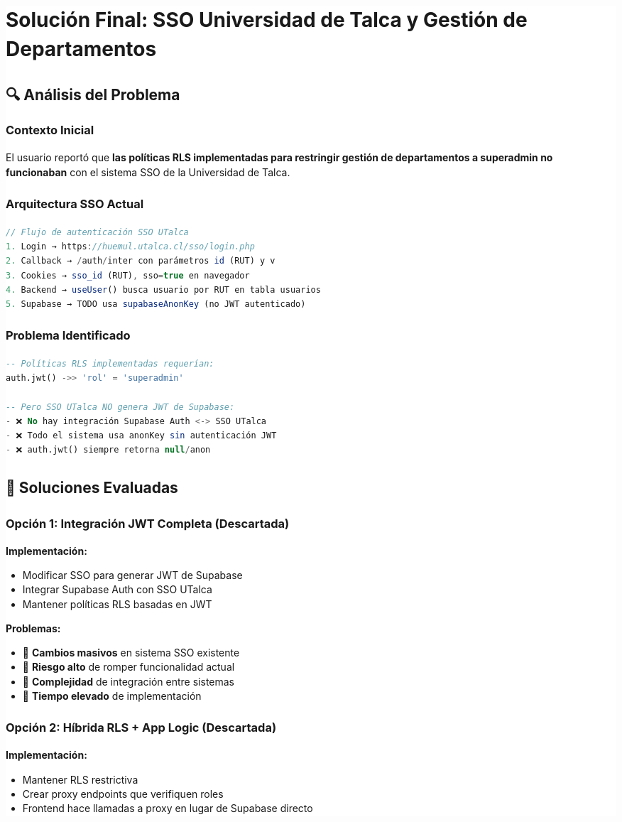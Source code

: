 # Solución Final: SSO Universidad de Talca y Gestión de Departamentos

## 🔍 Análisis del Problema

### Contexto Inicial
El usuario reportó que **las políticas RLS implementadas para restringir gestión de departamentos a superadmin no funcionaban** con el sistema SSO de la Universidad de Talca.

### Arquitectura SSO Actual
```typescript
// Flujo de autenticación SSO UTalca
1. Login → https://huemul.utalca.cl/sso/login.php
2. Callback → /auth/inter con parámetros id (RUT) y v  
3. Cookies → sso_id (RUT), sso=true en navegador
4. Backend → useUser() busca usuario por RUT en tabla usuarios
5. Supabase → TODO usa supabaseAnonKey (no JWT autenticado)
```

### Problema Identificado
```sql
-- Políticas RLS implementadas requerían:
auth.jwt() ->> 'rol' = 'superadmin'

-- Pero SSO UTalca NO genera JWT de Supabase:
- ❌ No hay integración Supabase Auth <-> SSO UTalca  
- ❌ Todo el sistema usa anonKey sin autenticación JWT
- ❌ auth.jwt() siempre retorna null/anon
```

## 🎯 Soluciones Evaluadas

### Opción 1: Integración JWT Completa (Descartada)
**Implementación:**
- Modificar SSO para generar JWT de Supabase
- Integrar Supabase Auth con SSO UTalca
- Mantener políticas RLS basadas en JWT

**Problemas:**
- 🚨 **Cambios masivos** en sistema SSO existente
- 🚨 **Riesgo alto** de romper funcionalidad actual  
- 🚨 **Complejidad** de integración entre sistemas
- 🚨 **Tiempo elevado** de implementación

### Opción 2: Híbrida RLS + App Logic (Descartada)
**Implementación:**
- Mantener RLS restrictiva
- Crear proxy endpoints que verifiquen roles
- Frontend hace llamadas a proxy en lugar de Supabase directo
